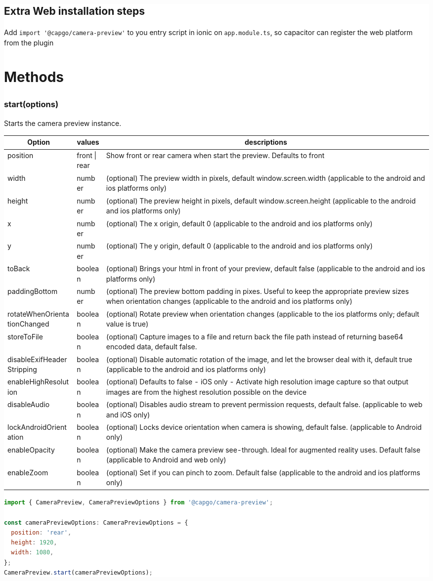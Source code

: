 ## Extra Web installation steps

Add `import '@capgo/camera-preview'` to you entry script in ionic on `app.module.ts`, so capacitor can register the web platform from the plugin

# Methods

### start(options)

Starts the camera preview instance.
<br>

| Option                       | values        | descriptions                                                                                                                                                             |
| ---------------------------- | ------------- | ------------------------------------------------------------------------------------------------------------------------------------------------------------------------ |
| position                     | front \| rear | Show front or rear camera when start the preview. Defaults to front                                                                                                      |
| width                        | number        | (optional) The preview width in pixels, default window.screen.width (applicable to the android and ios platforms only)                                                   |
| height                       | number        | (optional) The preview height in pixels, default window.screen.height (applicable to the android and ios platforms only)                                                 |
| x                            | number        | (optional) The x origin, default 0 (applicable to the android and ios platforms only)                                                                                    |
| y                            | number        | (optional) The y origin, default 0 (applicable to the android and ios platforms only)                                                                                    |
| toBack                       | boolean       | (optional) Brings your html in front of your preview, default false (applicable to the android and ios platforms only)                                                   |
| paddingBottom                | number        | (optional) The preview bottom padding in pixes. Useful to keep the appropriate preview sizes when orientation changes (applicable to the android and ios platforms only) |
| rotateWhenOrientationChanged | boolean       | (optional) Rotate preview when orientation changes (applicable to the ios platforms only; default value is true)                                                         |
| storeToFile                  | boolean       | (optional) Capture images to a file and return back the file path instead of returning base64 encoded data, default false.                                               |
| disableExifHeaderStripping   | boolean       | (optional) Disable automatic rotation of the image, and let the browser deal with it, default true (applicable to the android and ios platforms only)                    |
| enableHighResolution         | boolean       | (optional) Defaults to false - iOS only - Activate high resolution image capture so that output images are from the highest resolution possible on the device            |
| disableAudio                 | boolean       | (optional) Disables audio stream to prevent permission requests, default false. (applicable to web and iOS only)                                                         |
| lockAndroidOrientation       | boolean       | (optional) Locks device orientation when camera is showing, default false. (applicable to Android only)                                                                  |
| enableOpacity                | boolean       | (optional) Make the camera preview see-through. Ideal for augmented reality uses. Default false (applicable to Android and web only)                                     |
| enableZoom                   | boolean       | (optional) Set if you can pinch to zoom. Default false (applicable to the android and ios platforms only)                                                                |



```javascript
import { CameraPreview, CameraPreviewOptions } from '@capgo/camera-preview';

const cameraPreviewOptions: CameraPreviewOptions = {
  position: 'rear',
  height: 1920,
  width: 1080,
};
CameraPreview.start(cameraPreviewOptions);
```
